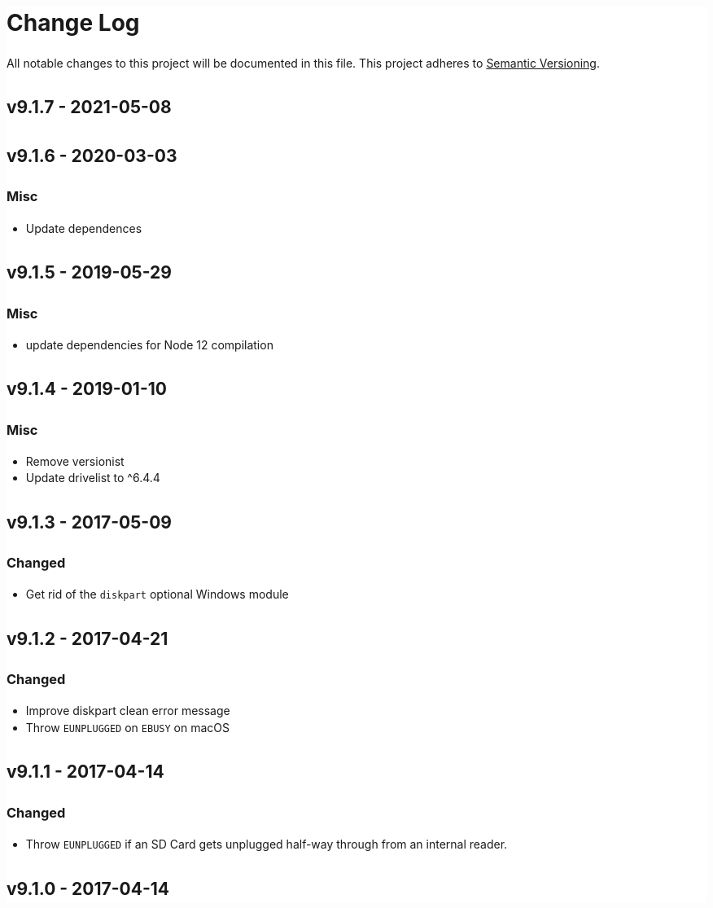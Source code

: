 # Change Log

All notable changes to this project will be documented in this file.
This project adheres to [Semantic Versioning](http://semver.org/).

## v9.1.7 - 2021-05-08

## v9.1.6 - 2020-03-03

### Misc

- Update dependences

## v9.1.5 - 2019-05-29

### Misc

- update dependencies for Node 12 compilation

## v9.1.4 - 2019-01-10

### Misc

- Remove versionist
- Update drivelist to ^6.4.4

## v9.1.3 - 2017-05-09

### Changed

- Get rid of the `diskpart` optional Windows module

## v9.1.2 - 2017-04-21

### Changed

- Improve diskpart clean error message
- Throw `EUNPLUGGED` on `EBUSY` on macOS

## v9.1.1 - 2017-04-14

### Changed

- Throw `EUNPLUGGED` if an SD Card gets unplugged half-way through from an internal reader.

## v9.1.0 - 2017-04-14
